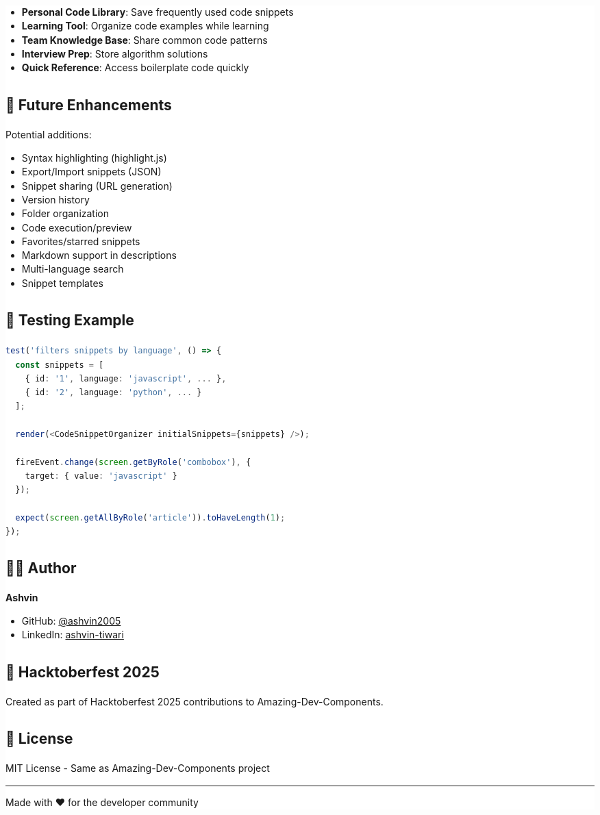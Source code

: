 - **Personal Code Library**: Save frequently used code snippets
- **Learning Tool**: Organize code examples while learning
- **Team Knowledge Base**: Share common code patterns
- **Interview Prep**: Store algorithm solutions
- **Quick Reference**: Access boilerplate code quickly

## 🔄 Future Enhancements

Potential additions:
- Syntax highlighting (highlight.js)
- Export/Import snippets (JSON)
- Snippet sharing (URL generation)
- Version history
- Folder organization
- Code execution/preview
- Favorites/starred snippets
- Markdown support in descriptions
- Multi-language search
- Snippet templates

## 🧪 Testing Example

```typescript
test('filters snippets by language', () => {
  const snippets = [
    { id: '1', language: 'javascript', ... },
    { id: '2', language: 'python', ... }
  ];
  
  render(<CodeSnippetOrganizer initialSnippets={snippets} />);
  
  fireEvent.change(screen.getByRole('combobox'), {
    target: { value: 'javascript' }
  });
  
  expect(screen.getAllByRole('article')).toHaveLength(1);
});
```

## 👨‍💻 Author

**Ashvin**
- GitHub: [@ashvin2005](https://github.com/ashvin2005)
- LinkedIn: [ashvin-tiwari](https://linkedin.com/in/ashvin-tiwari)

## 🎃 Hacktoberfest 2025

Created as part of Hacktoberfest 2025 contributions to Amazing-Dev-Components.

## 📄 License

MIT License - Same as Amazing-Dev-Components project

---

Made with ❤️ for the developer community